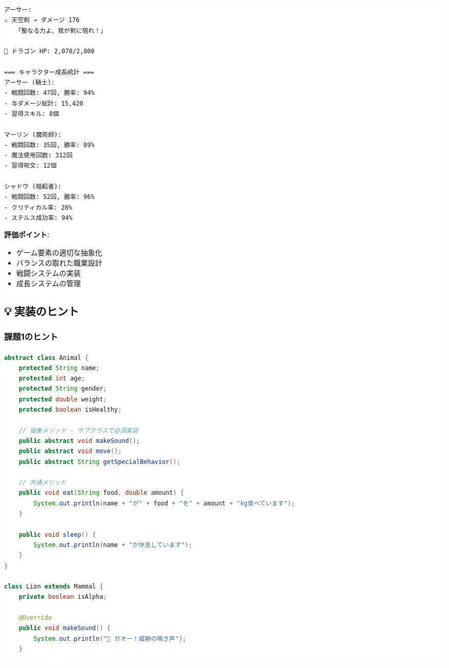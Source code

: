 ```
アーサー:
⚔️ 天空剣 → ダメージ 176
   「聖なる力よ、我が剣に宿れ！」

🐲 ドラゴン HP: 2,078/2,800

=== キャラクター成長統計 ===
アーサー (騎士):
- 戦闘回数: 47回, 勝率: 94%
- 与ダメージ総計: 15,420
- 習得スキル: 8個

マーリン (魔術師):  
- 戦闘回数: 35回, 勝率: 89%
- 魔法使用回数: 312回
- 習得呪文: 12個

シャドウ (暗殺者):
- 戦闘回数: 52回, 勝率: 96%
- クリティカル率: 28%
- ステルス成功率: 94%
```

**評価ポイント**:
- ゲーム要素の適切な抽象化
- バランスの取れた職業設計
- 戦闘システムの実装
- 成長システムの管理

## 💡 実装のヒント

### 課題1のヒント
```java
abstract class Animal {
    protected String name;
    protected int age;
    protected String gender;
    protected double weight;
    protected boolean isHealthy;
    
    // 抽象メソッド - サブクラスで必須実装
    public abstract void makeSound();
    public abstract void move();
    public abstract String getSpecialBehavior();
    
    // 共通メソッド
    public void eat(String food, double amount) {
        System.out.println(name + "が" + food + "を" + amount + "kg食べています");
    }
    
    public void sleep() {
        System.out.println(name + "が休息しています");
    }
}

class Lion extends Mammal {
    private boolean isAlpha;
    
    @Override
    public void makeSound() {
        System.out.println("🦁 ガオー！威嚇の鳴き声");
    }
    
```